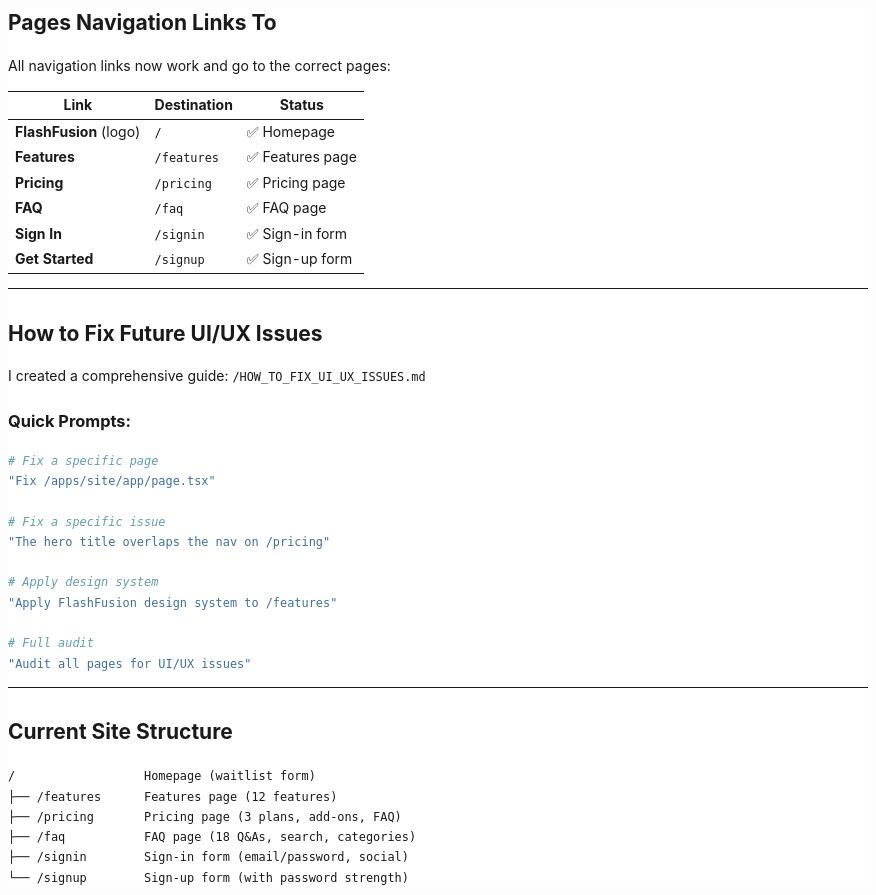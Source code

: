 
## **Pages Navigation Links To**

All navigation links now work and go to the correct pages:

| Link | Destination | Status |
|------|-------------|--------|
| **FlashFusion** (logo) | `/` | ✅ Homepage |
| **Features** | `/features` | ✅ Features page |
| **Pricing** | `/pricing` | ✅ Pricing page |
| **FAQ** | `/faq` | ✅ FAQ page |
| **Sign In** | `/signin` | ✅ Sign-in form |
| **Get Started** | `/signup` | ✅ Sign-up form |

---

## **How to Fix Future UI/UX Issues**

I created a comprehensive guide: `/HOW_TO_FIX_UI_UX_ISSUES.md`

### **Quick Prompts:**

```bash
# Fix a specific page
"Fix /apps/site/app/page.tsx"

# Fix a specific issue
"The hero title overlaps the nav on /pricing"

# Apply design system
"Apply FlashFusion design system to /features"

# Full audit
"Audit all pages for UI/UX issues"
```

---

## **Current Site Structure**

```
/                  Homepage (waitlist form)
├── /features      Features page (12 features)
├── /pricing       Pricing page (3 plans, add-ons, FAQ)
├── /faq           FAQ page (18 Q&As, search, categories)
├── /signin        Sign-in form (email/password, social)
└── /signup        Sign-up form (with password strength)
```
